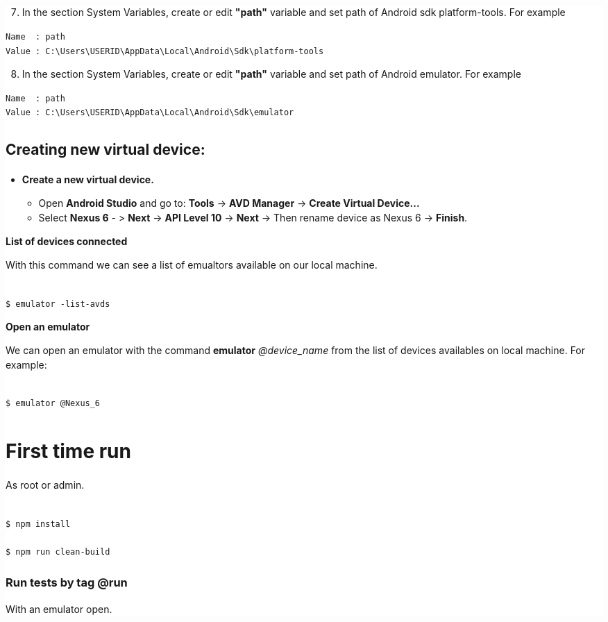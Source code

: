 7. In the section System Variables, create or edit **"path"** variable and set path of Android sdk platform-tools. For example
```
Name  : path
Value : C:\Users\USERID\AppData\Local\Android\Sdk\platform-tools
```
8. In the section System Variables, create or edit **"path"** variable and set path of Android emulator. For example
```
Name  : path
Value : C:\Users\USERID\AppData\Local\Android\Sdk\emulator
```  
**Creating new virtual device:**
-

- **Create a new virtual device.**

  - Open **Android Studio** and go to: **Tools** -> **AVD Manager** -> **Create Virtual Device...** 
  - Select **Nexus 6** - > **Next** -> **API Level 10** -> **Next** -> Then rename device as Nexus 6 -> **Finish**. 

**List of devices connected**

With this command we can see a list of emualtors available on our local machine.

```

$ emulator -list-avds

```

**Open an emulator**

We can open an emulator with the command **emulator** *@device_name* from the list of devices availables on local machine.
For example:

```

$ emulator @Nexus_6

```


# First time run

As root or admin.
```

$ npm install

$ npm run clean-build

```

### Run tests by tag @run
With an emulator open.
